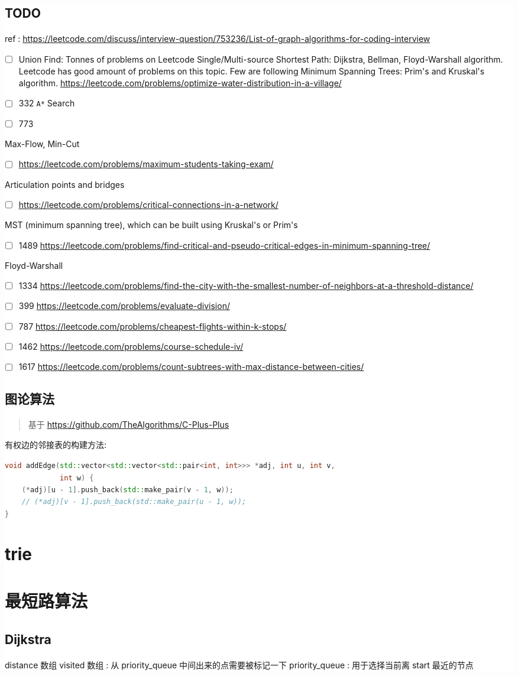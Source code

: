 ## TODO

ref : https://leetcode.com/discuss/interview-question/753236/List-of-graph-algorithms-for-coding-interview

- [ ] Union Find: Tonnes of problems on Leetcode
Single/Multi-source Shortest Path: Dijkstra, Bellman, Floyd-Warshall algorithm. Leetcode has good amount of problems on this topic. Few are following
Minimum Spanning Trees: Prim's and Kruskal's algorithm.
https://leetcode.com/problems/optimize-water-distribution-in-a-village/

- [ ] 332
`A*` Search
- [ ] 773

Max-Flow, Min-Cut
- [ ] https://leetcode.com/problems/maximum-students-taking-exam/

Articulation points and bridges
- [ ] https://leetcode.com/problems/critical-connections-in-a-network/

MST (minimum spanning tree), which can be built using Kruskal's or Prim's
- [ ] 1489 https://leetcode.com/problems/find-critical-and-pseudo-critical-edges-in-minimum-spanning-tree/

Floyd-Warshall
- [ ] 1334 https://leetcode.com/problems/find-the-city-with-the-smallest-number-of-neighbors-at-a-threshold-distance/
- [ ] 399 https://leetcode.com/problems/evaluate-division/
- [ ] 787 https://leetcode.com/problems/cheapest-flights-within-k-stops/
- [ ] 1462 https://leetcode.com/problems/course-schedule-iv/
- [ ] 1617 https://leetcode.com/problems/count-subtrees-with-max-distance-between-cities/


## 图论算法
> 基于 https://github.com/TheAlgorithms/C-Plus-Plus

有权边的邻接表的构建方法:
```cpp
void addEdge(std::vector<std::vector<std::pair<int, int>>> *adj, int u, int v,
             int w) {
    (*adj)[u - 1].push_back(std::make_pair(v - 1, w));
    // (*adj)[v - 1].push_back(std::make_pair(u - 1, w));
}
```

# trie


# 最短路算法

## Dijkstra
distance 数组
visited 数组 : 从 priority_queue 中间出来的点需要被标记一下
priority_queue : 用于选择当前离 start 最近的节点
